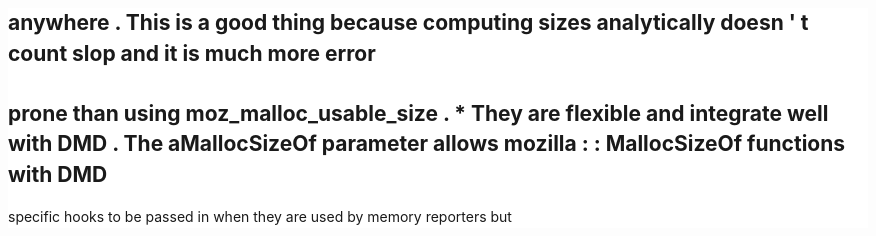 anywhere
.
This
is
a
good
thing
because
computing
sizes
analytically
doesn
'
t
count
slop
and
it
is
much
more
error
-
prone
than
using
moz_malloc_usable_size
.
*
They
are
flexible
and
integrate
well
with
DMD
.
The
aMallocSizeOf
parameter
allows
mozilla
:
:
MallocSizeOf
functions
with
DMD
-
specific
hooks
to
be
passed
in
when
they
are
used
by
memory
reporters
but